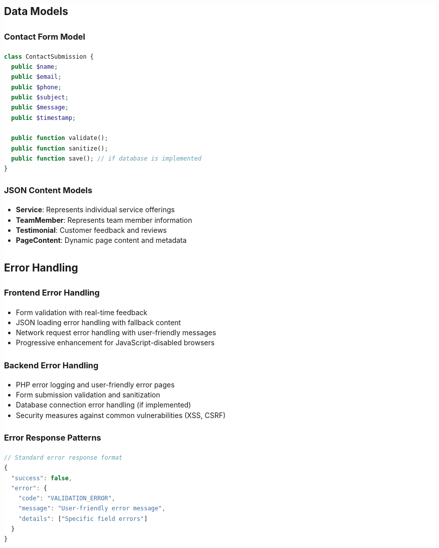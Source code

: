## Data Models

### Contact Form Model

```php
class ContactSubmission {
  public $name;
  public $email;
  public $phone;
  public $subject;
  public $message;
  public $timestamp;

  public function validate();
  public function sanitize();
  public function save(); // if database is implemented
}
```

### JSON Content Models

- **Service**: Represents individual service offerings
- **TeamMember**: Represents team member information
- **Testimonial**: Customer feedback and reviews
- **PageContent**: Dynamic page content and metadata

## Error Handling

### Frontend Error Handling

- Form validation with real-time feedback
- JSON loading error handling with fallback content
- Network request error handling with user-friendly messages
- Progressive enhancement for JavaScript-disabled browsers

### Backend Error Handling

- PHP error logging and user-friendly error pages
- Form submission validation and sanitization
- Database connection error handling (if implemented)
- Security measures against common vulnerabilities (XSS, CSRF)

### Error Response Patterns

```javascript
// Standard error response format
{
  "success": false,
  "error": {
    "code": "VALIDATION_ERROR",
    "message": "User-friendly error message",
    "details": ["Specific field errors"]
  }
}
```
